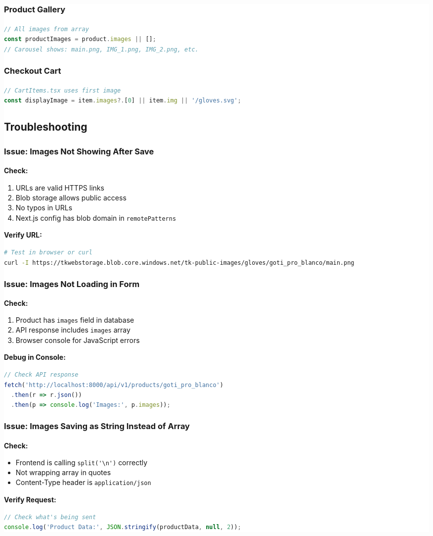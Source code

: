 ### Product Gallery
```typescript
// All images from array
const productImages = product.images || [];
// Carousel shows: main.png, IMG_1.png, IMG_2.png, etc.
```

### Checkout Cart
```typescript
// CartItems.tsx uses first image
const displayImage = item.images?.[0] || item.img || '/gloves.svg';
```

## Troubleshooting

### Issue: Images Not Showing After Save

**Check:**
1. URLs are valid HTTPS links
2. Blob storage allows public access
3. No typos in URLs
4. Next.js config has blob domain in `remotePatterns`

**Verify URL:**
```bash
# Test in browser or curl
curl -I https://tkwebstorage.blob.core.windows.net/tk-public-images/gloves/goti_pro_blanco/main.png
```

### Issue: Images Not Loading in Form

**Check:**
1. Product has `images` field in database
2. API response includes `images` array
3. Browser console for JavaScript errors

**Debug in Console:**
```javascript
// Check API response
fetch('http://localhost:8000/api/v1/products/goti_pro_blanco')
  .then(r => r.json())
  .then(p => console.log('Images:', p.images));
```

### Issue: Images Saving as String Instead of Array

**Check:**
- Frontend is calling `split('\n')` correctly
- Not wrapping array in quotes
- Content-Type header is `application/json`

**Verify Request:**
```javascript
// Check what's being sent
console.log('Product Data:', JSON.stringify(productData, null, 2));
```
